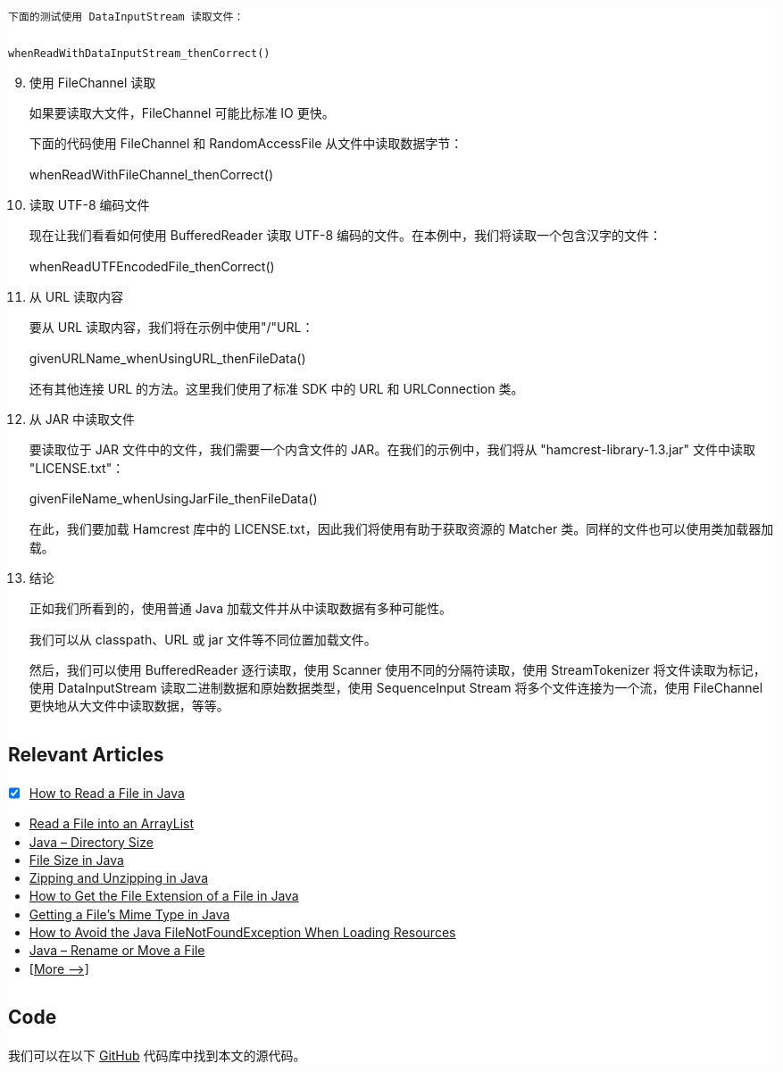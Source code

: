     下面的测试使用 DataInputStream 读取文件：

    whenReadWithDataInputStream_thenCorrect()

9. 使用 FileChannel 读取

    如果要读取大文件，FileChannel 可能比标准 IO 更快。

    下面的代码使用 FileChannel 和 RandomAccessFile 从文件中读取数据字节：

    whenReadWithFileChannel_thenCorrect()

10. 读取 UTF-8 编码文件

    现在让我们看看如何使用 BufferedReader 读取 UTF-8 编码的文件。在本例中，我们将读取一个包含汉字的文件：

    whenReadUTFEncodedFile_thenCorrect()

11. 从 URL 读取内容

    要从 URL 读取内容，我们将在示例中使用"/"URL：

    givenURLName_whenUsingURL_thenFileData()

    还有其他连接 URL 的方法。这里我们使用了标准 SDK 中的 URL 和 URLConnection 类。

12. 从 JAR 中读取文件

    要读取位于 JAR 文件中的文件，我们需要一个内含文件的 JAR。在我们的示例中，我们将从 "hamcrest-library-1.3.jar" 文件中读取 "LICENSE.txt"：

    givenFileName_whenUsingJarFile_thenFileData()

    在此，我们要加载 Hamcrest 库中的 LICENSE.txt，因此我们将使用有助于获取资源的 Matcher 类。同样的文件也可以使用类加载器加载。

13. 结论

    正如我们所看到的，使用普通 Java 加载文件并从中读取数据有多种可能性。

    我们可以从 classpath、URL 或 jar 文件等不同位置加载文件。

    然后，我们可以使用 BufferedReader 逐行读取，使用 Scanner 使用不同的分隔符读取，使用 StreamTokenizer 将文件读取为标记，使用 DataInputStream 读取二进制数据和原始数据类型，使用 SequenceInput Stream 将多个文件连接为一个流，使用 FileChannel 更快地从大文件中读取数据，等等。

## Relevant Articles

- [x] [How to Read a File in Java](https://www.baeldung.com/reading-file-in-java)
- [Read a File into an ArrayList](https://www.baeldung.com/java-file-to-arraylist)
- [Java – Directory Size](https://www.baeldung.com/java-folder-size)
- [File Size in Java](https://www.baeldung.com/java-file-size)
- [Zipping and Unzipping in Java](https://www.baeldung.com/java-compress-and-uncompress)
- [How to Get the File Extension of a File in Java](https://www.baeldung.com/java-file-extension)
- [Getting a File’s Mime Type in Java](https://www.baeldung.com/java-file-mime-type)
- [How to Avoid the Java FileNotFoundException When Loading Resources](https://www.baeldung.com/java-classpath-resource-cannot-be-opened)
- [Java – Rename or Move a File](https://www.baeldung.com/java-how-to-rename-or-move-a-file)
- [[More -->]](/core-java-modules/core-java-io-2)

## Code

我们可以在以下 [GitHub](https://www.baeldung.com/reading-file-in-java) 代码库中找到本文的源代码。
